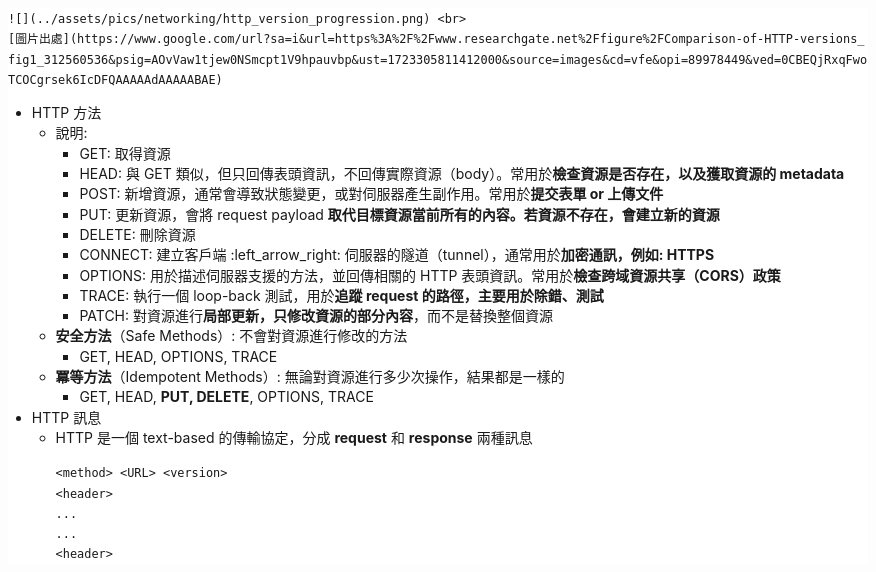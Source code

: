 	![](../assets/pics/networking/http_version_progression.png) <br>
	[圖片出處](https://www.google.com/url?sa=i&url=https%3A%2F%2Fwww.researchgate.net%2Ffigure%2FComparison-of-HTTP-versions_fig1_312560536&psig=AOvVaw1tjew0NSmcpt1V9hpauvbp&ust=1723305811412000&source=images&cd=vfe&opi=89978449&ved=0CBEQjRxqFwoTCOCgrsek6IcDFQAAAAAdAAAAABAE)


- HTTP 方法
    - 說明:
        - GET: 取得資源
        - HEAD: 與 GET 類似，但只回傳表頭資訊，不回傳實際資源（body）。常用於<strong>檢查資源是否存在，以及獲取資源的 metadata</strong>
        - POST: 新增資源，通常會導致狀態變更，或對伺服器產生副作用。常用於<strong>提交表單 or 上傳文件</strong>
        - PUT: 更新資源，會將 request payload <strong>取代目標資源當前所有的內容。若資源不存在，會建立新的資源</strong>
        - DELETE: 刪除資源
        - CONNECT: 建立客戶端 :left_arrow_right: 伺服器的隧道（tunnel），通常用於<strong>加密通訊，例如: HTTPS</strong>
        - OPTIONS: 用於描述伺服器支援的方法，並回傳相關的 HTTP 表頭資訊。常用於<strong>檢查跨域資源共享（CORS）政策</strong>
        - TRACE: 執行一個 loop-back 測試，用於<strong>追蹤 request 的路徑，主要用於除錯、測試</strong>
        - PATCH: 對資源進行<strong>局部更新，只修改資源的部分內容</strong>，而不是替換整個資源
    - **安全方法**（Safe Methods）: 不會對資源進行修改的方法
        - GET, HEAD, OPTIONS, TRACE
    - **冪等方法**（Idempotent Methods）: 無論對資源進行多少次操作，結果都是一樣的
        - GET, HEAD, **PUT, DELETE**, OPTIONS, TRACE
- HTTP 訊息
    - HTTP 是一個 text-based 的傳輸協定，分成 **request** 和 **response** 兩種訊息
		```text
		<method> <URL> <version>
		<header>
		...
		...
		<header>
